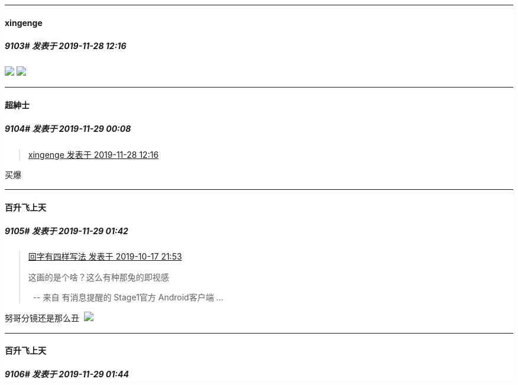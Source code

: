 




-----

####  xingenge  
##### 9103#       发表于 2019-11-28 12:16




<img src="http://wx1.sinaimg.cn/large/740ca5e5gy1g9dldhjqzgj20rs0jnn6m.jpg" referrerpolicy="no-referrer">
<img src="http://wx1.sinaimg.cn/large/740ca5e5gy1g9dldhju65j20rs0g1461.jpg" referrerpolicy="no-referrer">







-----

####  超紳士  
##### 9104#       发表于 2019-11-29 00:08



<blockquote><a href="httphttps://bbs.saraba1st.com/2b/forum.php?mod=redirect&amp;goto=findpost&amp;pid=45646205&amp;ptid=851614" target="_blank">xingenge 发表于 2019-11-28 12:16</a></blockquote>
买爆







-----

####  百升飞上天  
##### 9105#       发表于 2019-11-29 01:42



<blockquote><a href="httphttps://bbs.saraba1st.com/2b/forum.php?mod=redirect&amp;goto=findpost&amp;pid=45236971&amp;ptid=851614" target="_blank">回字有四样写法 发表于 2019-10-17 21:53</a>

这画的是个啥？这么有种那兔的即视感


  -- 来自 有消息提醒的 Stage1官方 Android客户端 ...</blockquote>
努哥分镜还是那么丑  <img src="https://static.saraba1st.com/image/smiley/face2017/022.png" referrerpolicy="no-referrer">







-----

####  百升飞上天  
##### 9106#       发表于 2019-11-29 01:44
